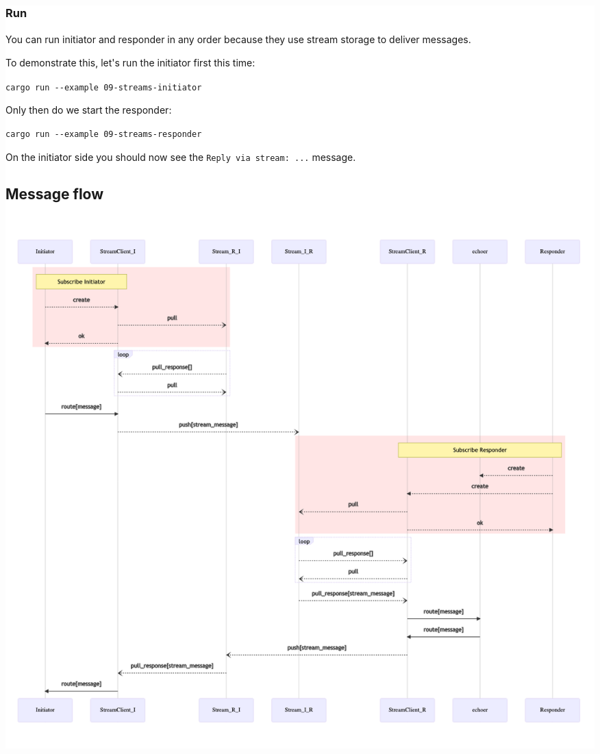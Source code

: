 
### Run

You can run initiator and responder in any order because they use stream storage to deliver messages.

To demonstrate this, let's run the initiator first this time:

```
cargo run --example 09-streams-initiator
```

Only then do we start the responder:

```
cargo run --example 09-streams-responder
```

On the initiator side you should now see the `Reply via stream: ...` message.


## Message flow

<img src="./sequence.png" width="100%">

<div style="display: none; visibility: hidden;">
</div>
